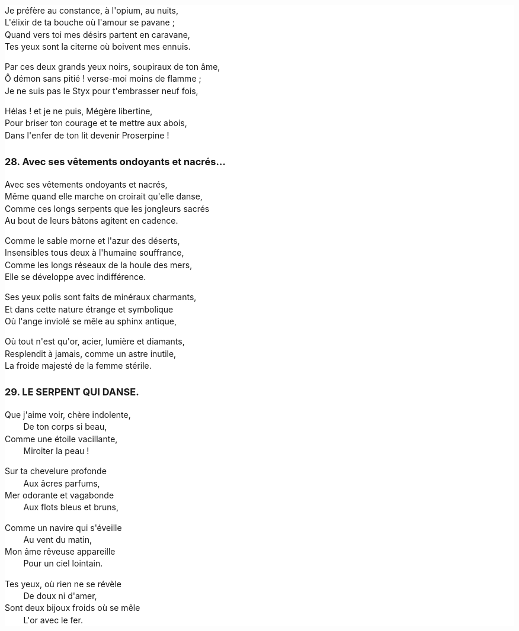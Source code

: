 Je préfère au constance, à l'opium, au nuits,  
L'élixir de ta bouche où l'amour se pavane ;  
Quand vers toi mes désirs partent en caravane,  
Tes yeux sont la citerne où boivent mes ennuis.  

Par ces deux grands yeux noirs, soupiraux de ton âme,  
Ô démon sans pitié ! verse-moi moins de flamme ;  
Je ne suis pas le Styx pour t'embrasser neuf fois,  

Hélas ! et je ne puis, Mégère libertine,  
Pour briser ton courage et te mettre aux abois,  
Dans l'enfer de ton lit devenir Proserpine !  


### 28. Avec ses vêtements ondoyants et nacrés…

Avec ses vêtements ondoyants et nacrés,  
Même quand elle marche on croirait qu'elle danse,  
Comme ces longs serpents que les jongleurs sacrés  
Au bout de leurs bâtons agitent en cadence.  

Comme le sable morne et l'azur des déserts,  
Insensibles tous deux à l'humaine souffrance,  
Comme les longs réseaux de la houle des mers,  
Elle se développe avec indifférence.  

Ses yeux polis sont faits de minéraux charmants,  
Et dans cette nature étrange et symbolique  
Où l'ange inviolé se mêle au sphinx antique,  

Où tout n'est qu'or, acier, lumière et diamants,  
Resplendit à jamais, comme un astre inutile,  
La froide majesté de la femme stérile.  


### 29. LE SERPENT QUI DANSE.

Que j'aime voir, chère indolente,  
        De ton corps si beau,  
Comme une étoile vacillante,  
        Miroiter la peau !  

Sur ta chevelure profonde  
        Aux âcres parfums,  
Mer odorante et vagabonde  
        Aux flots bleus et bruns,  

Comme un navire qui s'éveille  
        Au vent du matin,  
Mon âme rêveuse appareille  
        Pour un ciel lointain.  

Tes yeux, où rien ne se révèle  
        De doux ni d'amer,  
Sont deux bijoux froids où se mêle  
        L'or avec le fer.  
